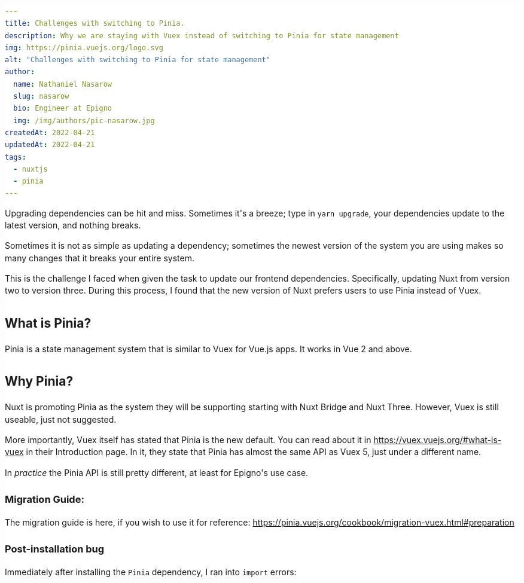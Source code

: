 ```yaml
---
title: Challenges with switching to Pinia.
description: Why we are staying with Vuex instead of switching to Pinia for state management
img: https://pinia.vuejs.org/logo.svg
alt: "Challenges with switching to Pinia for state management"
author:
  name: Nathaniel Nasarow
  slug: nasarow
  bio: Engineer at Epigno
  img: /img/authors/pic-nasarow.jpg
createdAt: 2022-04-21
updatedAt: 2022-04-21
tags:
  - nuxtjs
  - pinia
---
```


Upgrading dependencies can be hit and miss. Sometimes it's a breeze; type in `yarn upgrade`, your dependencies update to the latest version, and nothing breaks.

Sometimes it is not as simple as updating a dependency; sometimes the newest version of the system you are using makes so many changes that it breaks your entire system.

This is the challenge I faced when given the task to update our frontend dependencies. Specifically, updating Nuxt from version two to version three. During this process, I found that the new version of Nuxt prefers users to use Pinia instead of Vuex.


## What is Pinia?

Pinia is a state management system that is similar to Vuex for Vue.js apps. It works in Vue 2 and above.

## Why Pinia?

Nuxt is promoting Pinia as the system they will be supporting starting with Nuxt Bridge and Nuxt Three. However, Vuex is still useable, just not suggested.

More importantly, Vuex itself has stated that Pinia is the new default. You can read about it in https://vuex.vuejs.org/#what-is-vuex in their Introduction page. In it, they state that Pinia has almost the same API as Vuex 5, just under a different name.

In _practice_ the Pinia API is still pretty different, at least for Epigno's use case.

### Migration Guide:

The migration guide is here, if you wish to use it for reference: https://pinia.vuejs.org/cookbook/migration-vuex.html#preparation

### Post-installation bug

Immediately after installing the `Pinia` dependency, I ran into `import` errors:

